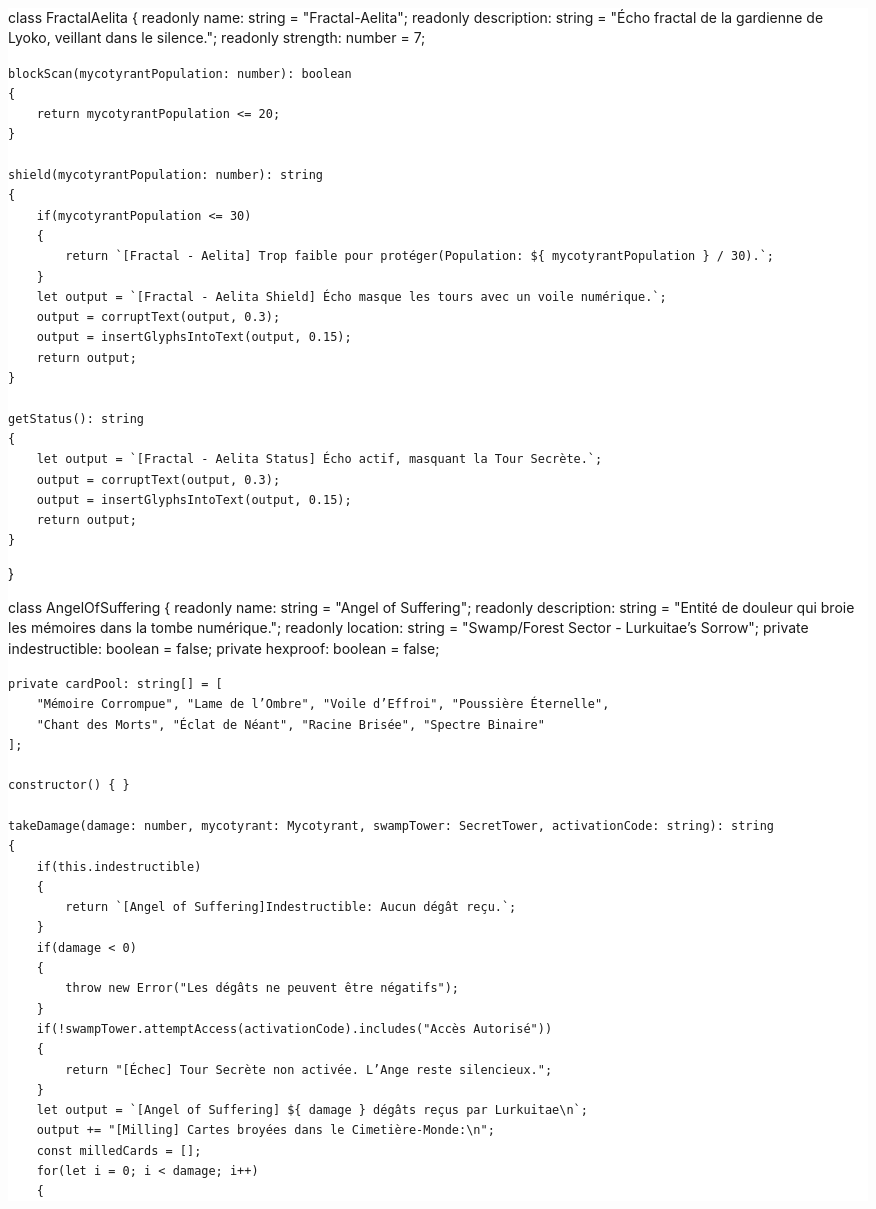 class FractalAelita
{
    readonly name: string = "Fractal-Aelita";
    readonly description: string = "Écho fractal de la gardienne de Lyoko, veillant dans le silence.";
    readonly strength: number = 7;

    blockScan(mycotyrantPopulation: number): boolean
    {
        return mycotyrantPopulation <= 20;
    }

    shield(mycotyrantPopulation: number): string
    {
        if(mycotyrantPopulation <= 30)
        {
            return `[Fractal - Aelita] Trop faible pour protéger(Population: ${ mycotyrantPopulation } / 30).`;
        }
        let output = `[Fractal - Aelita Shield] Écho masque les tours avec un voile numérique.`;
        output = corruptText(output, 0.3);
        output = insertGlyphsIntoText(output, 0.15);
        return output;
    }

    getStatus(): string
    {
        let output = `[Fractal - Aelita Status] Écho actif, masquant la Tour Secrète.`;
        output = corruptText(output, 0.3);
        output = insertGlyphsIntoText(output, 0.15);
        return output;
    }
}

class AngelOfSuffering
{
    readonly name: string = "Angel of Suffering";
    readonly description: string = "Entité de douleur qui broie les mémoires dans la tombe numérique.";
    readonly location: string = "Swamp/Forest Sector - Lurkuitae’s Sorrow";
    private indestructible: boolean = false;
    private hexproof: boolean = false;

    private cardPool: string[] = [
        "Mémoire Corrompue", "Lame de l’Ombre", "Voile d’Effroi", "Poussière Éternelle",
        "Chant des Morts", "Éclat de Néant", "Racine Brisée", "Spectre Binaire"
    ];

    constructor() { }

    takeDamage(damage: number, mycotyrant: Mycotyrant, swampTower: SecretTower, activationCode: string): string
    {
        if(this.indestructible)
        {
            return `[Angel of Suffering]Indestructible: Aucun dégât reçu.`;
        }
        if(damage < 0)
        {
            throw new Error("Les dégâts ne peuvent être négatifs");
        }
        if(!swampTower.attemptAccess(activationCode).includes("Accès Autorisé"))
        {
            return "[Échec] Tour Secrète non activée. L’Ange reste silencieux.";
        }
        let output = `[Angel of Suffering] ${ damage } dégâts reçus par Lurkuitae\n`;
        output += "[Milling] Cartes broyées dans le Cimetière-Monde:\n";
        const milledCards = [];
        for(let i = 0; i < damage; i++)
        {